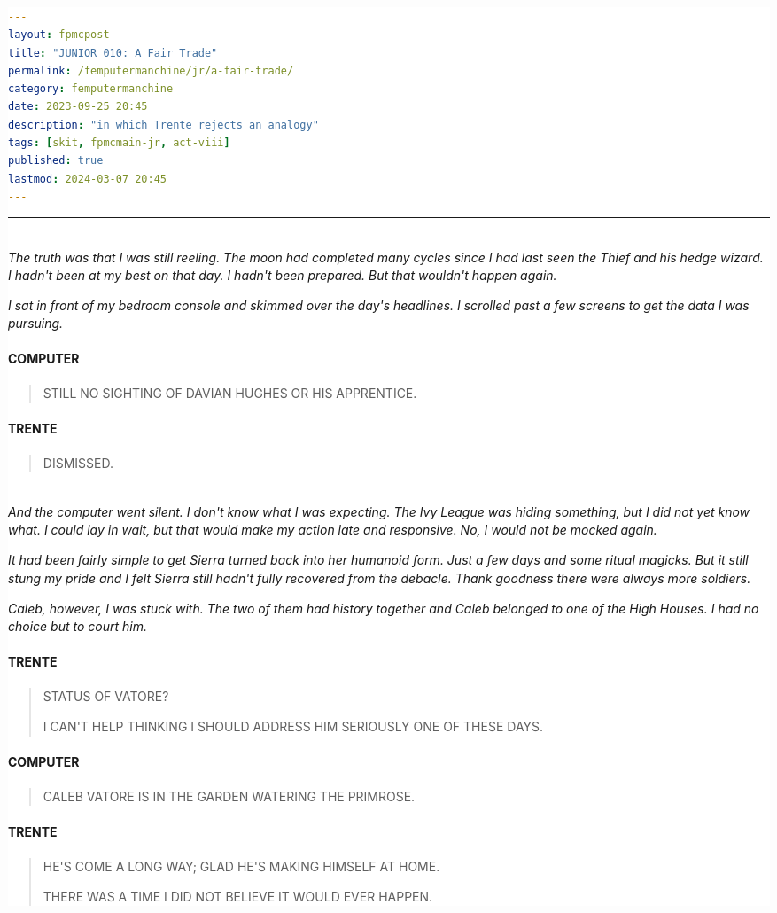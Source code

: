```yaml
---
layout: fpmcpost
title: "JUNIOR 010: A Fair Trade"
permalink: /femputermanchine/jr/a-fair-trade/
category: femputermanchine
date: 2023-09-25 20:45
description: "in which Trente rejects an analogy"
tags: [skit, fpmcmain-jr, act-viii]
published: true
lastmod: 2024-03-07 20:45
---
```

[//]: # (  3/7/24  -added)

*****
<br><i>The truth was that I was still reeling. The moon had completed many cycles since I had last seen the Thief and his hedge wizard. I hadn't been at my best on that day. I hadn't been prepared. But that wouldn't happen again.</i>

<i>I sat in front of my bedroom console and skimmed over the day's headlines. I scrolled past a few screens to get the data I was pursuing.</i>

#### COMPUTER

> STILL NO SIGHTING OF DAVIAN HUGHES OR HIS APPRENTICE.

#### TRENTE

> DISMISSED.

<br><i>And the computer went silent. I don't know what I was expecting. The Ivy League was hiding something, but I did not yet know what. I could lay in wait, but that would make my action late and responsive. No, I would not be mocked again.</i>

<i>It had been fairly simple to get Sierra turned back into her humanoid form. Just a few days and some ritual magicks. But it still stung my pride and I felt Sierra still hadn't fully recovered from the debacle. Thank goodness there were always more soldiers.</i>

<i>Caleb, however, I was stuck with. The two of them had history together and Caleb belonged to one of the High Houses. I had no choice but to court him.</i>

#### TRENTE

> STATUS OF VATORE?
> 
> I CAN'T HELP THINKING I SHOULD ADDRESS HIM SERIOUSLY ONE OF THESE DAYS.

#### COMPUTER

> CALEB VATORE IS IN THE GARDEN WATERING THE PRIMROSE.

#### TRENTE

> HE'S COME A LONG WAY; GLAD HE'S MAKING HIMSELF AT HOME. 
> 
> THERE WAS A TIME I DID NOT BELIEVE IT WOULD EVER HAPPEN.
